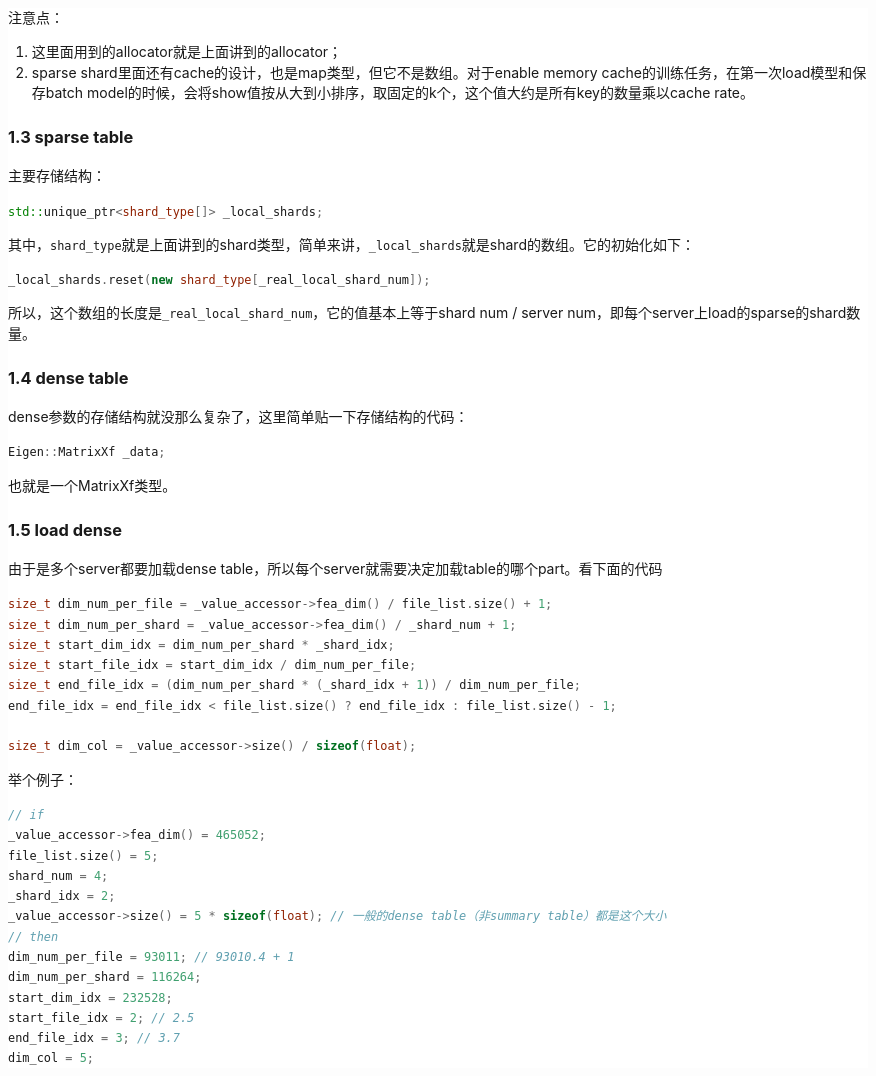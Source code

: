 注意点：

1. 这里面用到的allocator就是上面讲到的allocator；
2. sparse shard里面还有cache的设计，也是map类型，但它不是数组。对于enable memory cache的训练任务，在第一次load模型和保存batch model的时候，会将show值按从大到小排序，取固定的k个，这个值大约是所有key的数量乘以cache rate。

### 1.3 sparse table

主要存储结构：

``` cpp
std::unique_ptr<shard_type[]> _local_shards;
```

其中，`shard_type`就是上面讲到的shard类型，简单来讲，`_local_shards`就是shard的数组。它的初始化如下：

``` cpp
_local_shards.reset(new shard_type[_real_local_shard_num]);
```

所以，这个数组的长度是`_real_local_shard_num`，它的值基本上等于shard num / server num，即每个server上load的sparse的shard数量。

### 1.4 dense table

dense参数的存储结构就没那么复杂了，这里简单贴一下存储结构的代码：

``` cpp
Eigen::MatrixXf _data;
```

也就是一个MatrixXf类型。

### 1.5 load dense

由于是多个server都要加载dense table，所以每个server就需要决定加载table的哪个part。看下面的代码

``` cpp
size_t dim_num_per_file = _value_accessor->fea_dim() / file_list.size() + 1;
size_t dim_num_per_shard = _value_accessor->fea_dim() / _shard_num + 1;
size_t start_dim_idx = dim_num_per_shard * _shard_idx; 
size_t start_file_idx = start_dim_idx / dim_num_per_file;
size_t end_file_idx = (dim_num_per_shard * (_shard_idx + 1)) / dim_num_per_file;
end_file_idx = end_file_idx < file_list.size() ? end_file_idx : file_list.size() - 1;

size_t dim_col = _value_accessor->size() / sizeof(float);
```

举个例子：

``` cpp
// if
_value_accessor->fea_dim() = 465052;
file_list.size() = 5;
shard_num = 4;
_shard_idx = 2;
_value_accessor->size() = 5 * sizeof(float); // 一般的dense table（非summary table）都是这个大小
// then
dim_num_per_file = 93011; // 93010.4 + 1
dim_num_per_shard = 116264;
start_dim_idx = 232528;
start_file_idx = 2; // 2.5
end_file_idx = 3; // 3.7
dim_col = 5;
```
